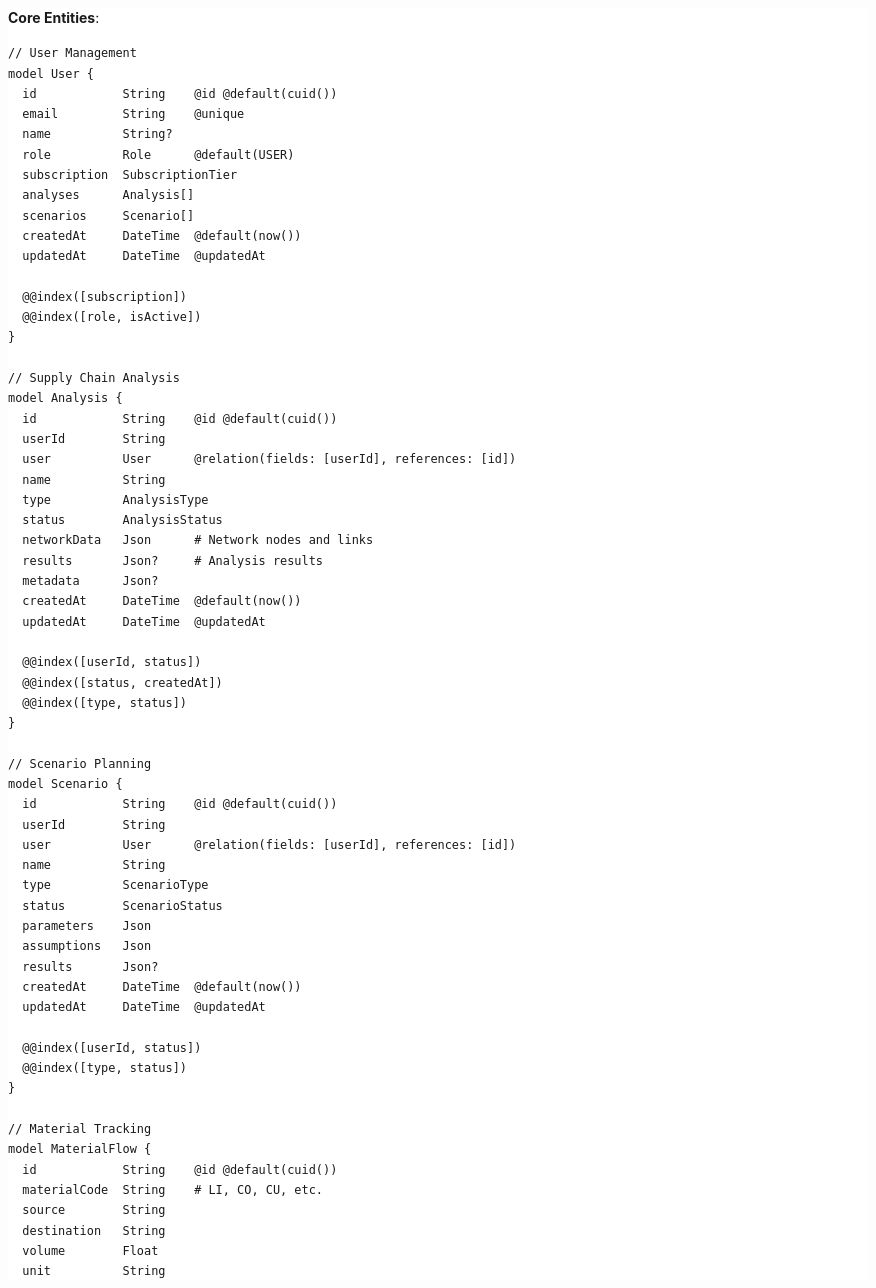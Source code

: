 **Core Entities**:

```prisma
// User Management
model User {
  id            String    @id @default(cuid())
  email         String    @unique
  name          String?
  role          Role      @default(USER)
  subscription  SubscriptionTier
  analyses      Analysis[]
  scenarios     Scenario[]
  createdAt     DateTime  @default(now())
  updatedAt     DateTime  @updatedAt

  @@index([subscription])
  @@index([role, isActive])
}

// Supply Chain Analysis
model Analysis {
  id            String    @id @default(cuid())
  userId        String
  user          User      @relation(fields: [userId], references: [id])
  name          String
  type          AnalysisType
  status        AnalysisStatus
  networkData   Json      # Network nodes and links
  results       Json?     # Analysis results
  metadata      Json?
  createdAt     DateTime  @default(now())
  updatedAt     DateTime  @updatedAt

  @@index([userId, status])
  @@index([status, createdAt])
  @@index([type, status])
}

// Scenario Planning
model Scenario {
  id            String    @id @default(cuid())
  userId        String
  user          User      @relation(fields: [userId], references: [id])
  name          String
  type          ScenarioType
  status        ScenarioStatus
  parameters    Json
  assumptions   Json
  results       Json?
  createdAt     DateTime  @default(now())
  updatedAt     DateTime  @updatedAt

  @@index([userId, status])
  @@index([type, status])
}

// Material Tracking
model MaterialFlow {
  id            String    @id @default(cuid())
  materialCode  String    # LI, CO, CU, etc.
  source        String
  destination   String
  volume        Float
  unit          String
```